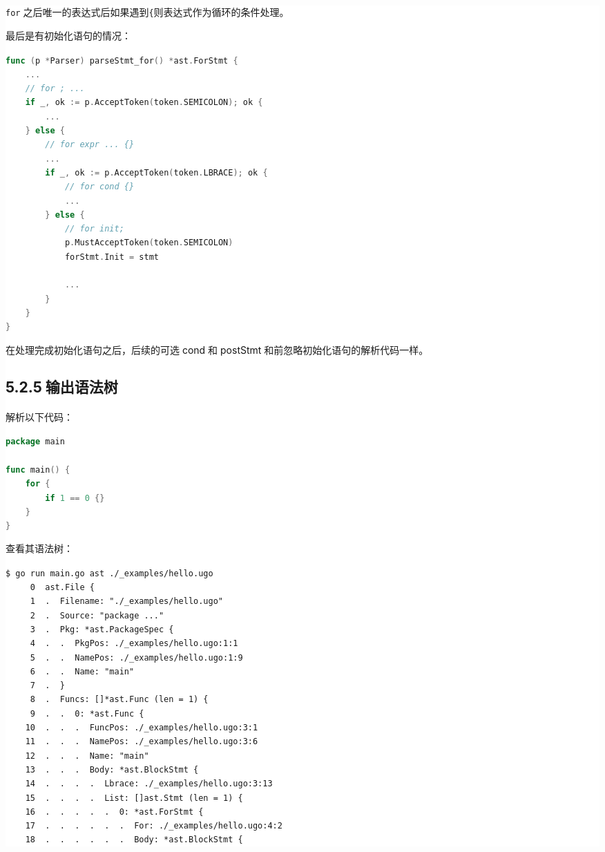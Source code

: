`for` 之后唯一的表达式后如果遇到`{`则表达式作为循环的条件处理。

最后是有初始化语句的情况：

```go
func (p *Parser) parseStmt_for() *ast.ForStmt {
	...
	// for ; ...
	if _, ok := p.AcceptToken(token.SEMICOLON); ok {
		...
	} else {
		// for expr ... {}
		...
		if _, ok := p.AcceptToken(token.LBRACE); ok {
			// for cond {}
			...
		} else {
			// for init;
			p.MustAcceptToken(token.SEMICOLON)
			forStmt.Init = stmt

			...
		}
	}
}
```

在处理完成初始化语句之后，后续的可选 cond 和 postStmt 和前忽略初始化语句的解析代码一样。


## 5.2.5 输出语法树

解析以下代码：

```go
package main

func main() {
	for {
		if 1 == 0 {}
	}
}
```

查看其语法树：

```
$ go run main.go ast ./_examples/hello.ugo
     0  ast.File {
     1  .  Filename: "./_examples/hello.ugo"
     2  .  Source: "package ..."
     3  .  Pkg: *ast.PackageSpec {
     4  .  .  PkgPos: ./_examples/hello.ugo:1:1
     5  .  .  NamePos: ./_examples/hello.ugo:1:9
     6  .  .  Name: "main"
     7  .  }
     8  .  Funcs: []*ast.Func (len = 1) {
     9  .  .  0: *ast.Func {
    10  .  .  .  FuncPos: ./_examples/hello.ugo:3:1
    11  .  .  .  NamePos: ./_examples/hello.ugo:3:6
    12  .  .  .  Name: "main"
    13  .  .  .  Body: *ast.BlockStmt {
    14  .  .  .  .  Lbrace: ./_examples/hello.ugo:3:13
    15  .  .  .  .  List: []ast.Stmt (len = 1) {
    16  .  .  .  .  .  0: *ast.ForStmt {
    17  .  .  .  .  .  .  For: ./_examples/hello.ugo:4:2
    18  .  .  .  .  .  .  Body: *ast.BlockStmt {
```